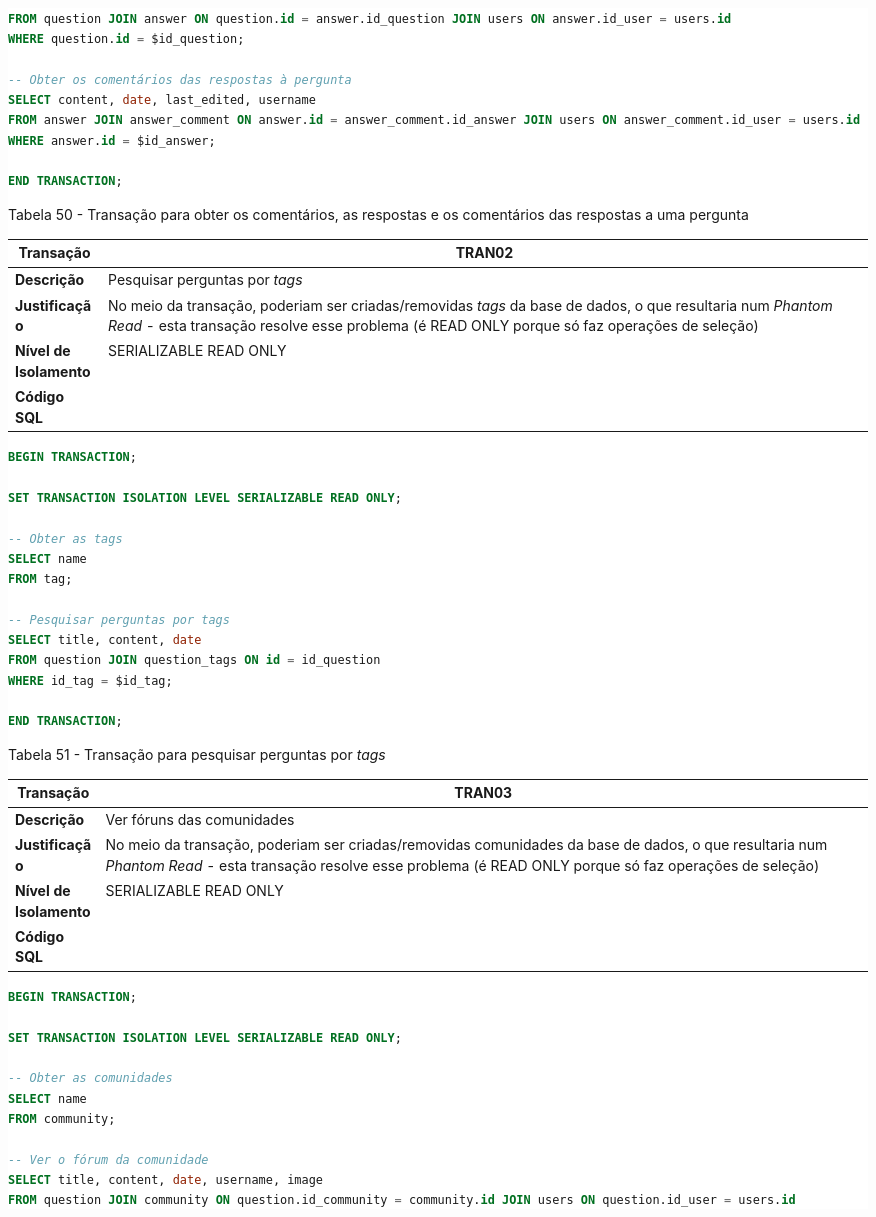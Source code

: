 ```sql
FROM question JOIN answer ON question.id = answer.id_question JOIN users ON answer.id_user = users.id
WHERE question.id = $id_question;

-- Obter os comentários das respostas à pergunta
SELECT content, date, last_edited, username
FROM answer JOIN answer_comment ON answer.id = answer_comment.id_answer JOIN users ON answer_comment.id_user = users.id
WHERE answer.id = $id_answer;

END TRANSACTION;
```

Tabela 50 - Transação para obter os comentários, as respostas e os comentários das respostas a uma pergunta

| **Transação** | TRAN02 |
| ------------- | ------ |
| **Descrição** | Pesquisar perguntas por *tags* |
| **Justificação** | No meio da transação, poderiam ser criadas/removidas *tags* da base de dados, o que resultaria num *Phantom Read* - esta transação resolve esse problema (é READ ONLY porque só faz operações de seleção) |
| **Nível de Isolamento** | SERIALIZABLE READ ONLY |
| **Código SQL** | |
```sql
BEGIN TRANSACTION;

SET TRANSACTION ISOLATION LEVEL SERIALIZABLE READ ONLY;

-- Obter as tags
SELECT name
FROM tag;

-- Pesquisar perguntas por tags
SELECT title, content, date
FROM question JOIN question_tags ON id = id_question
WHERE id_tag = $id_tag;

END TRANSACTION;
```

Tabela 51 - Transação para pesquisar perguntas por *tags*

| **Transação** | TRAN03 |
| ------------- | ------ |
| **Descrição** | Ver fóruns das comunidades |
| **Justificação** | No meio da transação, poderiam ser criadas/removidas comunidades da base de dados, o que resultaria num *Phantom Read* - esta transação resolve esse problema (é READ ONLY porque só faz operações de seleção) |
| **Nível de Isolamento** | SERIALIZABLE READ ONLY |
| **Código SQL** | |
```sql
BEGIN TRANSACTION;

SET TRANSACTION ISOLATION LEVEL SERIALIZABLE READ ONLY;

-- Obter as comunidades
SELECT name
FROM community;

-- Ver o fórum da comunidade
SELECT title, content, date, username, image
FROM question JOIN community ON question.id_community = community.id JOIN users ON question.id_user = users.id
```